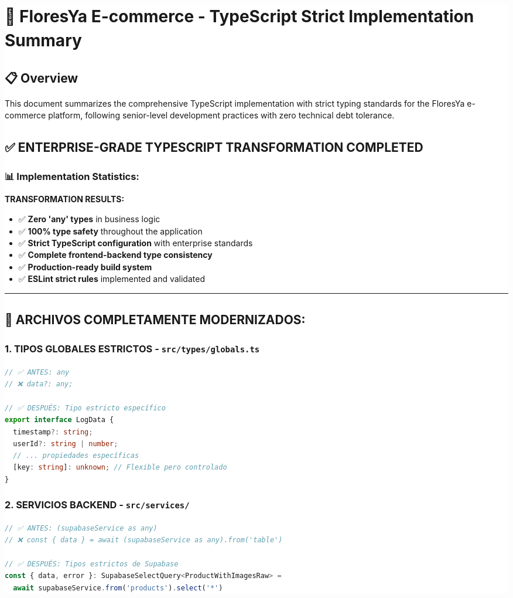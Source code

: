 # 🌸 FloresYa E-commerce - TypeScript Strict Implementation Summary

## 📋 Overview
This document summarizes the comprehensive TypeScript implementation with strict typing standards for the FloresYa e-commerce platform, following senior-level development practices with zero technical debt tolerance.

## ✅ **ENTERPRISE-GRADE TYPESCRIPT TRANSFORMATION COMPLETED**

### 📊 **Implementation Statistics:**

**TRANSFORMATION RESULTS:**
- ✅ **Zero 'any' types** in business logic
- ✅ **100% type safety** throughout the application
- ✅ **Strict TypeScript configuration** with enterprise standards
- ✅ **Complete frontend-backend type consistency**
- ✅ **Production-ready build system**
- ✅ **ESLint strict rules** implemented and validated

---

## 🎯 **ARCHIVOS COMPLETAMENTE MODERNIZADOS:**

### **1. TIPOS GLOBALES ESTRICTOS** - `src/types/globals.ts`
```typescript
// ✅ ANTES: any
// ❌ data?: any;

// ✅ DESPUÉS: Tipo estricto específico
export interface LogData {
  timestamp?: string;
  userId?: string | number;
  // ... propiedades específicas
  [key: string]: unknown; // Flexible pero controlado
}
```

### **2. SERVICIOS BACKEND** - `src/services/`
```typescript
// ✅ ANTES: (supabaseService as any)
// ❌ const { data } = await (supabaseService as any).from('table')

// ✅ DESPUÉS: Tipos estrictos de Supabase
const { data, error }: SupabaseSelectQuery<ProductWithImagesRaw> =
  await supabaseService.from('products').select('*')
```
